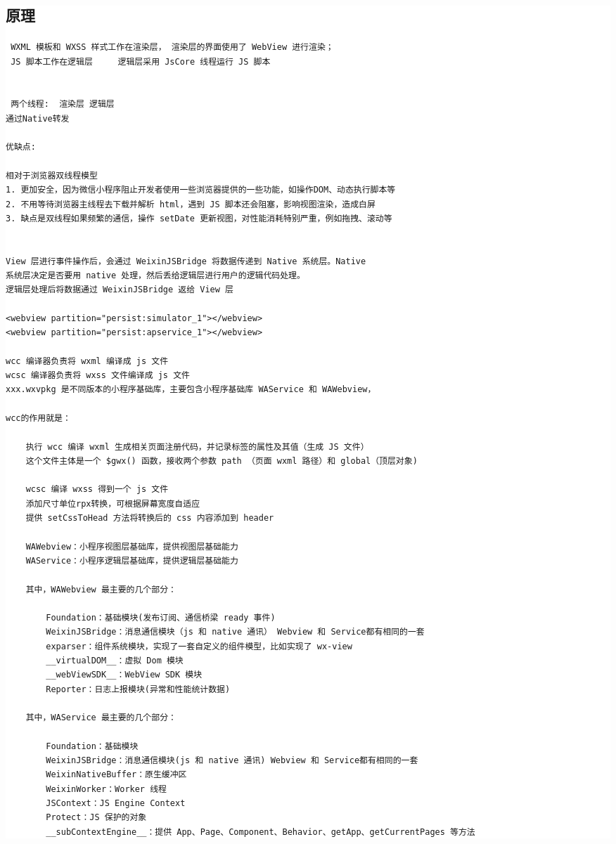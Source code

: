 
## 原理

     WXML 模板和 WXSS 样式工作在渲染层， 渲染层的界面使用了 WebView 进行渲染；
     JS 脚本工作在逻辑层     逻辑层采用 JsCore 线程运行 JS 脚本

     
     两个线程:  渲染层 逻辑层  
    通过Native转发

    优缺点:

    相对于浏览器双线程模型
    1. 更加安全，因为微信小程序阻止开发者使用一些浏览器提供的一些功能，如操作DOM、动态执行脚本等
    2. 不用等待浏览器主线程去下载并解析 html，遇到 JS 脚本还会阻塞，影响视图渲染，造成白屏
    3. 缺点是双线程如果频繁的通信，操作 setDate 更新视图，对性能消耗特别严重，例如拖拽、滚动等


    View 层进行事件操作后，会通过 WeixinJSBridge 将数据传递到 Native 系统层。Native 
    系统层决定是否要用 native 处理，然后丢给逻辑层进行用户的逻辑代码处理。
    逻辑层处理后将数据通过 WeixinJSBridge 返给 View 层

    <webview partition="persist:simulator_1"></webview>
    <webview partition="persist:apservice_1"></webview>

    wcc 编译器负责将 wxml 编译成 js 文件
    wcsc 编译器负责将 wxss 文件编译成 js 文件
    xxx.wxvpkg 是不同版本的小程序基础库，主要包含小程序基础库 WAService 和 WAWebview，

    wcc的作用就是：

        执行 wcc 编译 wxml 生成相关页面注册代码，并记录标签的属性及其值（生成 JS 文件）
        这个文件主体是一个 $gwx() 函数，接收两个参数 path （页面 wxml 路径）和 global（顶层对象)

        wcsc 编译 wxss 得到一个 js 文件
        添加尺寸单位rpx转换，可根据屏幕宽度自适应
        提供 setCssToHead 方法将转换后的 css 内容添加到 header

        WAWebview：小程序视图层基础库，提供视图层基础能力
        WAService：小程序逻辑层基础库，提供逻辑层基础能力

        其中，WAWebview 最主要的几个部分：

            Foundation：基础模块(发布订阅、通信桥梁 ready 事件)
            WeixinJSBridge：消息通信模块（js 和 native 通讯） Webview 和 Service都有相同的一套
            exparser：组件系统模块，实现了一套自定义的组件模型，比如实现了 wx-view
            __virtualDOM__：虚拟 Dom 模块
            __webViewSDK__：WebView SDK 模块
            Reporter：日志上报模块(异常和性能统计数据)

        其中，WAService 最主要的几个部分：

            Foundation：基础模块
            WeixinJSBridge：消息通信模块(js 和 native 通讯) Webview 和 Service都有相同的一套
            WeixinNativeBuffer：原生缓冲区
            WeixinWorker：Worker 线程
            JSContext：JS Engine Context
            Protect：JS 保护的对象
            __subContextEngine__：提供 App、Page、Component、Behavior、getApp、getCurrentPages 等方法
